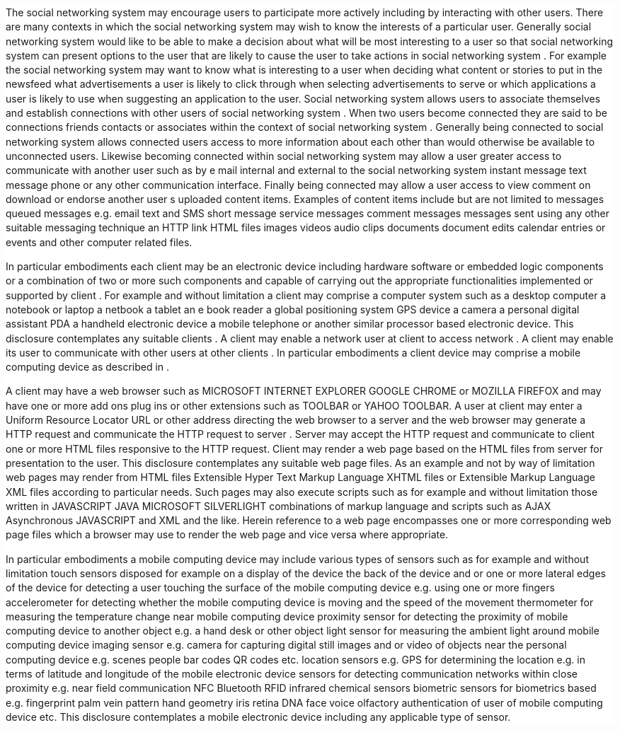 The social networking system may encourage users to participate more actively including by interacting with other users. There are many contexts in which the social networking system may wish to know the interests of a particular user. Generally social networking system would like to be able to make a decision about what will be most interesting to a user so that social networking system can present options to the user that are likely to cause the user to take actions in social networking system . For example the social networking system may want to know what is interesting to a user when deciding what content or stories to put in the newsfeed what advertisements a user is likely to click through when selecting advertisements to serve or which applications a user is likely to use when suggesting an application to the user. Social networking system allows users to associate themselves and establish connections with other users of social networking system . When two users become connected they are said to be connections friends contacts or associates within the context of social networking system . Generally being connected to social networking system allows connected users access to more information about each other than would otherwise be available to unconnected users. Likewise becoming connected within social networking system may allow a user greater access to communicate with another user such as by e mail internal and external to the social networking system instant message text message phone or any other communication interface. Finally being connected may allow a user access to view comment on download or endorse another user s uploaded content items. Examples of content items include but are not limited to messages queued messages e.g. email text and SMS short message service messages comment messages messages sent using any other suitable messaging technique an HTTP link HTML files images videos audio clips documents document edits calendar entries or events and other computer related files.

In particular embodiments each client may be an electronic device including hardware software or embedded logic components or a combination of two or more such components and capable of carrying out the appropriate functionalities implemented or supported by client . For example and without limitation a client may comprise a computer system such as a desktop computer a notebook or laptop a netbook a tablet an e book reader a global positioning system GPS device a camera a personal digital assistant PDA a handheld electronic device a mobile telephone or another similar processor based electronic device. This disclosure contemplates any suitable clients . A client may enable a network user at client to access network . A client may enable its user to communicate with other users at other clients . In particular embodiments a client device may comprise a mobile computing device as described in .

A client may have a web browser such as MICROSOFT INTERNET EXPLORER GOOGLE CHROME or MOZILLA FIREFOX and may have one or more add ons plug ins or other extensions such as TOOLBAR or YAHOO TOOLBAR. A user at client may enter a Uniform Resource Locator URL or other address directing the web browser to a server and the web browser may generate a HTTP request and communicate the HTTP request to server . Server may accept the HTTP request and communicate to client one or more HTML files responsive to the HTTP request. Client may render a web page based on the HTML files from server for presentation to the user. This disclosure contemplates any suitable web page files. As an example and not by way of limitation web pages may render from HTML files Extensible Hyper Text Markup Language XHTML files or Extensible Markup Language XML files according to particular needs. Such pages may also execute scripts such as for example and without limitation those written in JAVASCRIPT JAVA MICROSOFT SILVERLIGHT combinations of markup language and scripts such as AJAX Asynchronous JAVASCRIPT and XML and the like. Herein reference to a web page encompasses one or more corresponding web page files which a browser may use to render the web page and vice versa where appropriate.

In particular embodiments a mobile computing device may include various types of sensors such as for example and without limitation touch sensors disposed for example on a display of the device the back of the device and or one or more lateral edges of the device for detecting a user touching the surface of the mobile computing device e.g. using one or more fingers accelerometer for detecting whether the mobile computing device is moving and the speed of the movement thermometer for measuring the temperature change near mobile computing device proximity sensor for detecting the proximity of mobile computing device to another object e.g. a hand desk or other object light sensor for measuring the ambient light around mobile computing device imaging sensor e.g. camera for capturing digital still images and or video of objects near the personal computing device e.g. scenes people bar codes QR codes etc. location sensors e.g. GPS for determining the location e.g. in terms of latitude and longitude of the mobile electronic device sensors for detecting communication networks within close proximity e.g. near field communication NFC Bluetooth RFID infrared chemical sensors biometric sensors for biometrics based e.g. fingerprint palm vein pattern hand geometry iris retina DNA face voice olfactory authentication of user of mobile computing device etc. This disclosure contemplates a mobile electronic device including any applicable type of sensor.
